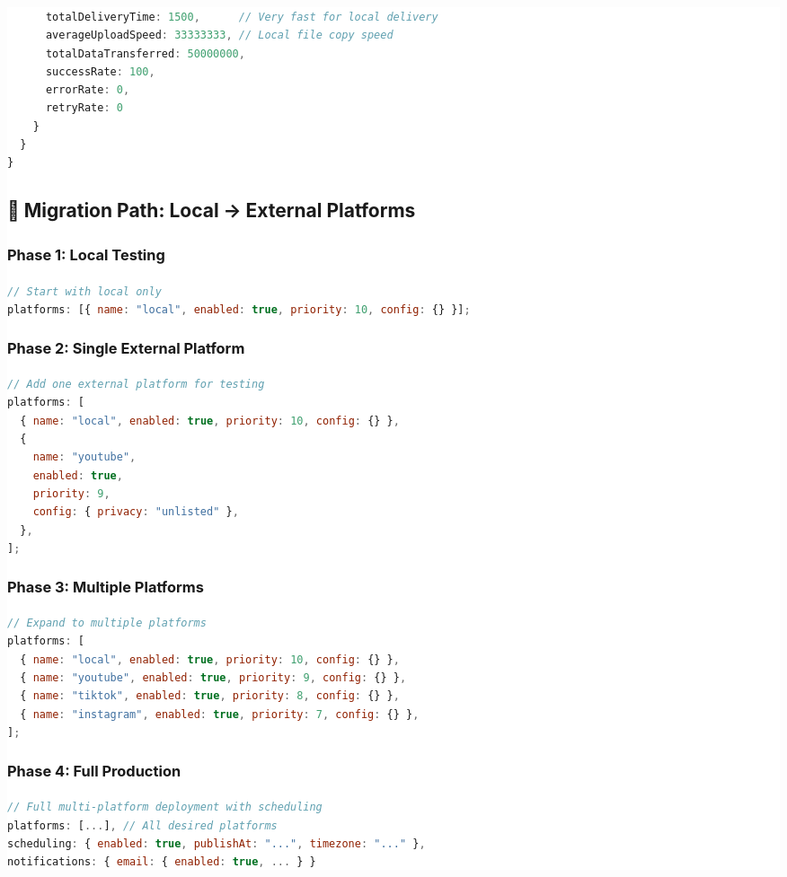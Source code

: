 ```javascript
      totalDeliveryTime: 1500,      // Very fast for local delivery
      averageUploadSpeed: 33333333, // Local file copy speed
      totalDataTransferred: 50000000,
      successRate: 100,
      errorRate: 0,
      retryRate: 0
    }
  }
}
```

## 🚀 Migration Path: Local → External Platforms

### Phase 1: Local Testing

```javascript
// Start with local only
platforms: [{ name: "local", enabled: true, priority: 10, config: {} }];
```

### Phase 2: Single External Platform

```javascript
// Add one external platform for testing
platforms: [
  { name: "local", enabled: true, priority: 10, config: {} },
  {
    name: "youtube",
    enabled: true,
    priority: 9,
    config: { privacy: "unlisted" },
  },
];
```

### Phase 3: Multiple Platforms

```javascript
// Expand to multiple platforms
platforms: [
  { name: "local", enabled: true, priority: 10, config: {} },
  { name: "youtube", enabled: true, priority: 9, config: {} },
  { name: "tiktok", enabled: true, priority: 8, config: {} },
  { name: "instagram", enabled: true, priority: 7, config: {} },
];
```

### Phase 4: Full Production

```javascript
// Full multi-platform deployment with scheduling
platforms: [...], // All desired platforms
scheduling: { enabled: true, publishAt: "...", timezone: "..." },
notifications: { email: { enabled: true, ... } }
```
